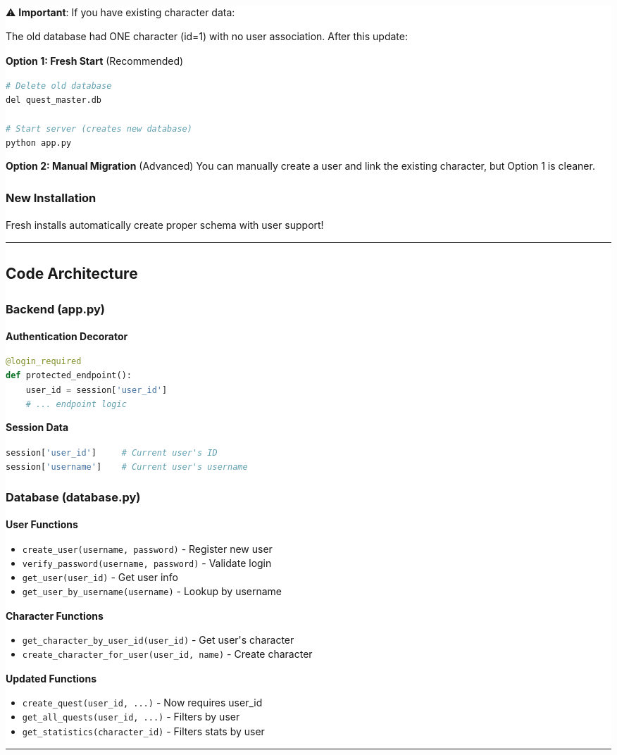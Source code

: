 ⚠️ **Important**: If you have existing character data:

The old database had ONE character (id=1) with no user association. After this update:

**Option 1: Fresh Start** (Recommended)
```bash
# Delete old database
del quest_master.db

# Start server (creates new database)
python app.py
```

**Option 2: Manual Migration** (Advanced)
You can manually create a user and link the existing character, but Option 1 is cleaner.

### New Installation

Fresh installs automatically create proper schema with user support!

---

## Code Architecture

### Backend (app.py)

**Authentication Decorator**
```python
@login_required
def protected_endpoint():
    user_id = session['user_id']
    # ... endpoint logic
```

**Session Data**
```python
session['user_id']     # Current user's ID
session['username']    # Current user's username
```

### Database (database.py)

**User Functions**
- `create_user(username, password)` - Register new user
- `verify_password(username, password)` - Validate login
- `get_user(user_id)` - Get user info
- `get_user_by_username(username)` - Lookup by username

**Character Functions**
- `get_character_by_user_id(user_id)` - Get user's character
- `create_character_for_user(user_id, name)` - Create character

**Updated Functions**
- `create_quest(user_id, ...)` - Now requires user_id
- `get_all_quests(user_id, ...)` - Filters by user
- `get_statistics(character_id)` - Filters stats by user

---